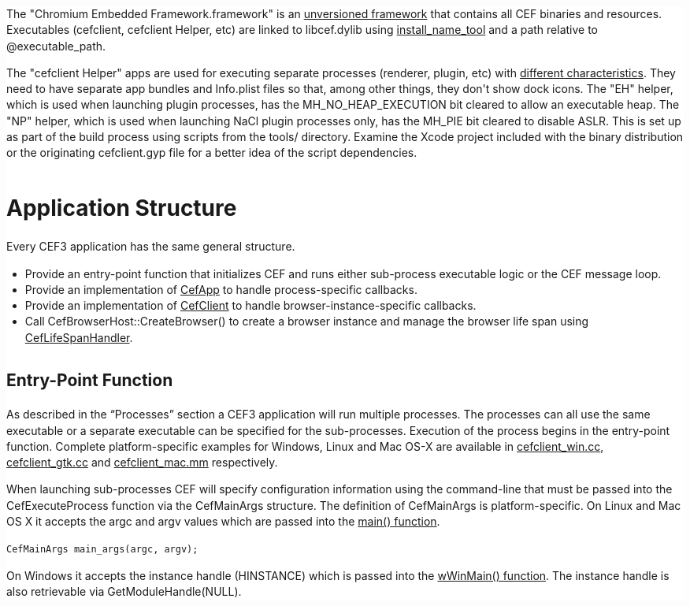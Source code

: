 The "Chromium Embedded Framework.framework" is an [unversioned framework](http://src.chromium.org/viewvc/chrome/trunk/src/build/mac/copy_framework_unversioned.sh?view=markup) that contains all CEF binaries and resources. Executables (cefclient, cefclient Helper, etc) are linked to libcef.dylib using [install\_name\_tool](https://developer.apple.com/library/mac/documentation/Darwin/Reference/ManPages/man1/install_name_tool.1.html) and a path relative to @executable\_path.

The "cefclient Helper" apps are used for executing separate processes (renderer, plugin, etc) with [different characteristics](http://src.chromium.org/viewvc/chrome/trunk/src/build/mac/make_more_helpers.sh?view=markup). They need to have separate app bundles and Info.plist files so that, among other things, they don't show dock icons. The "EH" helper, which is used when launching plugin processes, has the MH\_NO\_HEAP\_EXECUTION bit cleared to allow an executable heap. The "NP" helper, which is used when launching NaCl plugin processes only, has the MH\_PIE bit cleared to disable ASLR. This is set up as part of the build process using scripts from the tools/ directory. Examine the Xcode project included with the binary distribution or the originating cefclient.gyp file for a better idea of the script dependencies.

# Application Structure

Every CEF3 application has the same general structure.

  * Provide an entry-point function that initializes CEF and runs either sub-process executable logic or the CEF message loop.
  * Provide an implementation of [CefApp](http://magpcss.org/ceforum/apidocs3/projects/(default)/CefApp.html) to handle process-specific callbacks.
  * Provide an implementation of [CefClient](http://magpcss.org/ceforum/apidocs3/projects/(default)/CefClient.html) to handle browser-instance-specific callbacks.
  * Call CefBrowserHost::CreateBrowser() to create a browser instance and manage the browser life span using [CefLifeSpanHandler](http://magpcss.org/ceforum/apidocs3/projects/(default)/CefLifeSpanHandler.html).

## Entry-Point Function

As described in the “Processes” section a CEF3 application will run multiple processes. The processes can all use the same executable or a separate executable can be specified for the sub-processes. Execution of the process begins in the entry-point function. Complete platform-specific examples for Windows, Linux and Mac OS-X are available in [cefclient\_win.cc](https://bitbucket.org/chromiumembedded/cef/src/master/tests/cefclient/cefclient_win.cc?at=master), [cefclient\_gtk.cc](https://bitbucket.org/chromiumembedded/cef/src/master/tests/cefclient/cefclient_gtk.cc?at=master) and [cefclient\_mac.mm](https://bitbucket.org/chromiumembedded/cef/src/master/tests/cefclient/cefclient_mac.mm?at=master) respectively.

When launching sub-processes CEF will specify configuration information using the command-line that must be passed into the CefExecuteProcess function via the CefMainArgs structure. The definition of CefMainArgs is platform-specific. On Linux and Mac OS X it accepts the argc and argv values which are passed into the [main() function](https://en.wikipedia.org/wiki/Main_function).

```
CefMainArgs main_args(argc, argv);
```

On Windows it accepts the instance handle (HINSTANCE) which is passed into the [wWinMain() function](http://msdn.microsoft.com/en-us/library/windows/desktop/ff381406(v=vs.85).aspx). The instance handle is also retrievable via GetModuleHandle(NULL).
